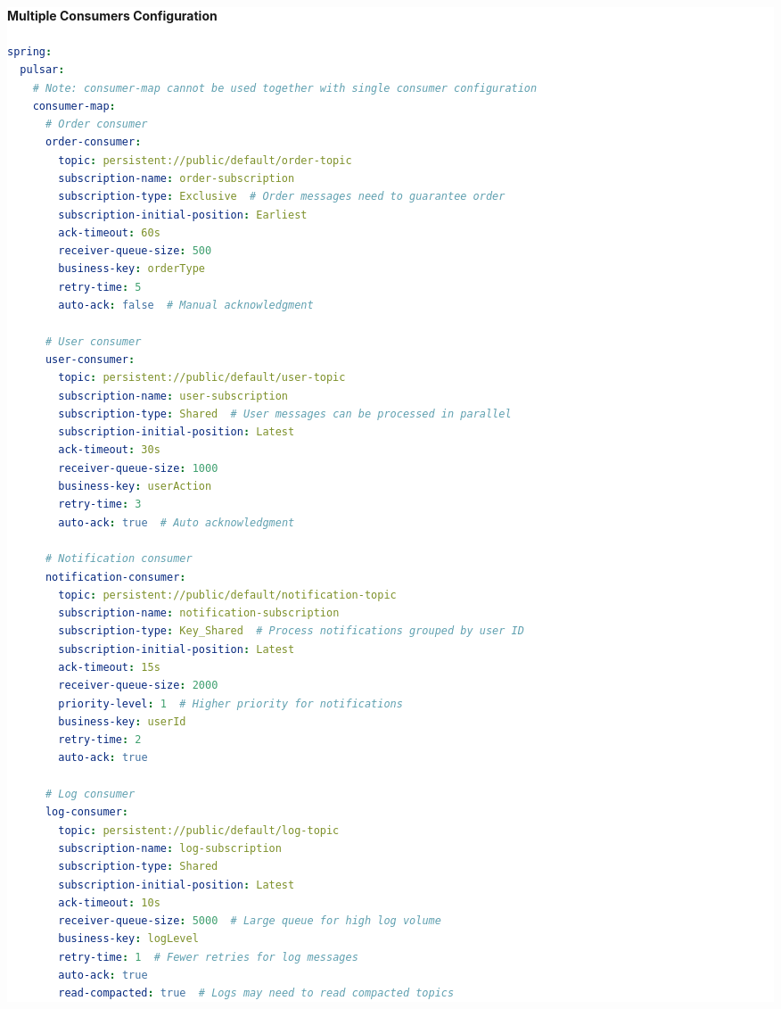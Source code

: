 #### Multiple Consumers Configuration

```yaml
spring:
  pulsar:
    # Note: consumer-map cannot be used together with single consumer configuration
    consumer-map:
      # Order consumer
      order-consumer:
        topic: persistent://public/default/order-topic
        subscription-name: order-subscription
        subscription-type: Exclusive  # Order messages need to guarantee order
        subscription-initial-position: Earliest
        ack-timeout: 60s
        receiver-queue-size: 500
        business-key: orderType
        retry-time: 5
        auto-ack: false  # Manual acknowledgment
      
      # User consumer
      user-consumer:
        topic: persistent://public/default/user-topic
        subscription-name: user-subscription
        subscription-type: Shared  # User messages can be processed in parallel
        subscription-initial-position: Latest
        ack-timeout: 30s
        receiver-queue-size: 1000
        business-key: userAction
        retry-time: 3
        auto-ack: true  # Auto acknowledgment
      
      # Notification consumer
      notification-consumer:
        topic: persistent://public/default/notification-topic
        subscription-name: notification-subscription
        subscription-type: Key_Shared  # Process notifications grouped by user ID
        subscription-initial-position: Latest
        ack-timeout: 15s
        receiver-queue-size: 2000
        priority-level: 1  # Higher priority for notifications
        business-key: userId
        retry-time: 2
        auto-ack: true
      
      # Log consumer
      log-consumer:
        topic: persistent://public/default/log-topic
        subscription-name: log-subscription
        subscription-type: Shared
        subscription-initial-position: Latest
        ack-timeout: 10s
        receiver-queue-size: 5000  # Large queue for high log volume
        business-key: logLevel
        retry-time: 1  # Fewer retries for log messages
        auto-ack: true
        read-compacted: true  # Logs may need to read compacted topics
```
